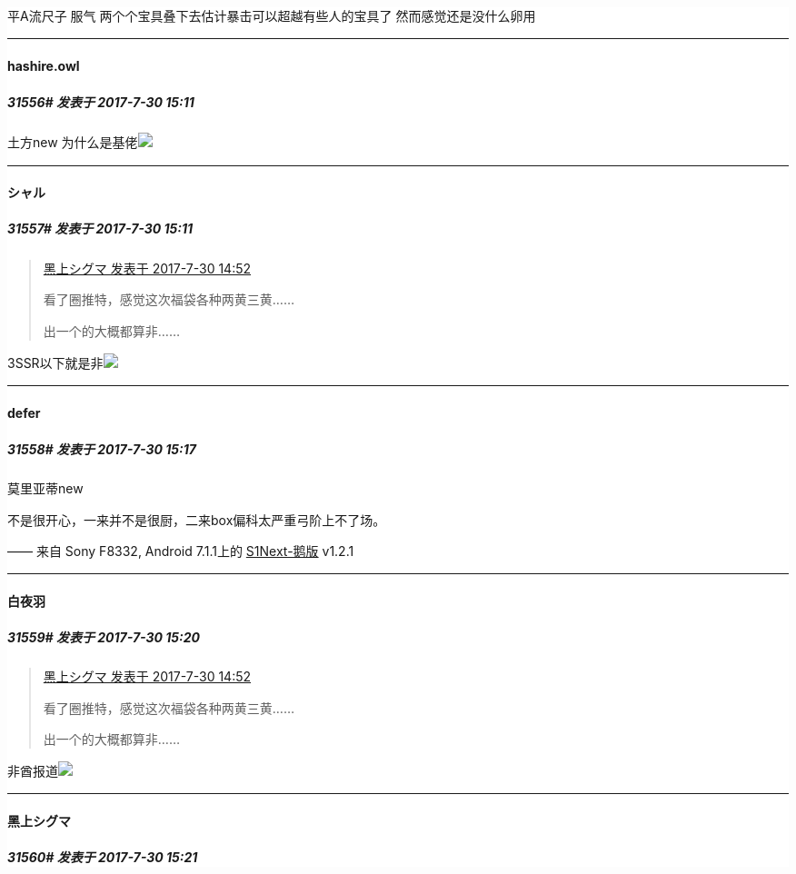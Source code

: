 
平A流尺子 服气 两个个宝具叠下去估计暴击可以超越有些人的宝具了 然而感觉还是没什么卵用


*****

####  hashire.owl  
##### 31556#       发表于 2017-7-30 15:11


土方new 为什么是基佬<img src="https://static.saraba1st.com/image/smiley/face2017/001.png" referrerpolicy="no-referrer">


*****

####  シャル  
##### 31557#       发表于 2017-7-30 15:11


<blockquote><a href="httphttps://bbs.saraba1st.com/2b/forum.php?mod=redirect&amp;goto=findpost&amp;pid=36732901&amp;ptid=1085254" target="_blank">黑上シグマ 发表于 2017-7-30 14:52</a>

看了圈推特，感觉这次福袋各种两黄三黄……

出一个的大概都算非……</blockquote>
3SSR以下就是非<img src="https://static.saraba1st.com/image/smiley/face2017/037.png" referrerpolicy="no-referrer">


*****

####  defer  
##### 31558#       发表于 2017-7-30 15:17


莫里亚蒂new

不是很开心，一来并不是很厨，二来box偏科太严重弓阶上不了场。

—— 来自 Sony F8332, Android 7.1.1上的 [S1Next-鹅版](http://www.coolapk.com/apk/me.ykrank.s1next) v1.2.1


*****

####  白夜羽  
##### 31559#       发表于 2017-7-30 15:20


<blockquote><a href="httphttps://bbs.saraba1st.com/2b/forum.php?mod=redirect&amp;goto=findpost&amp;pid=36732901&amp;ptid=1085254" target="_blank">黑上シグマ 发表于 2017-7-30 14:52</a>

看了圈推特，感觉这次福袋各种两黄三黄……

出一个的大概都算非……</blockquote>
非酋报道<img src="https://static.saraba1st.com/image/smiley/face2017/065.png" referrerpolicy="no-referrer">


*****

####  黑上シグマ  
##### 31560#       发表于 2017-7-30 15:21
